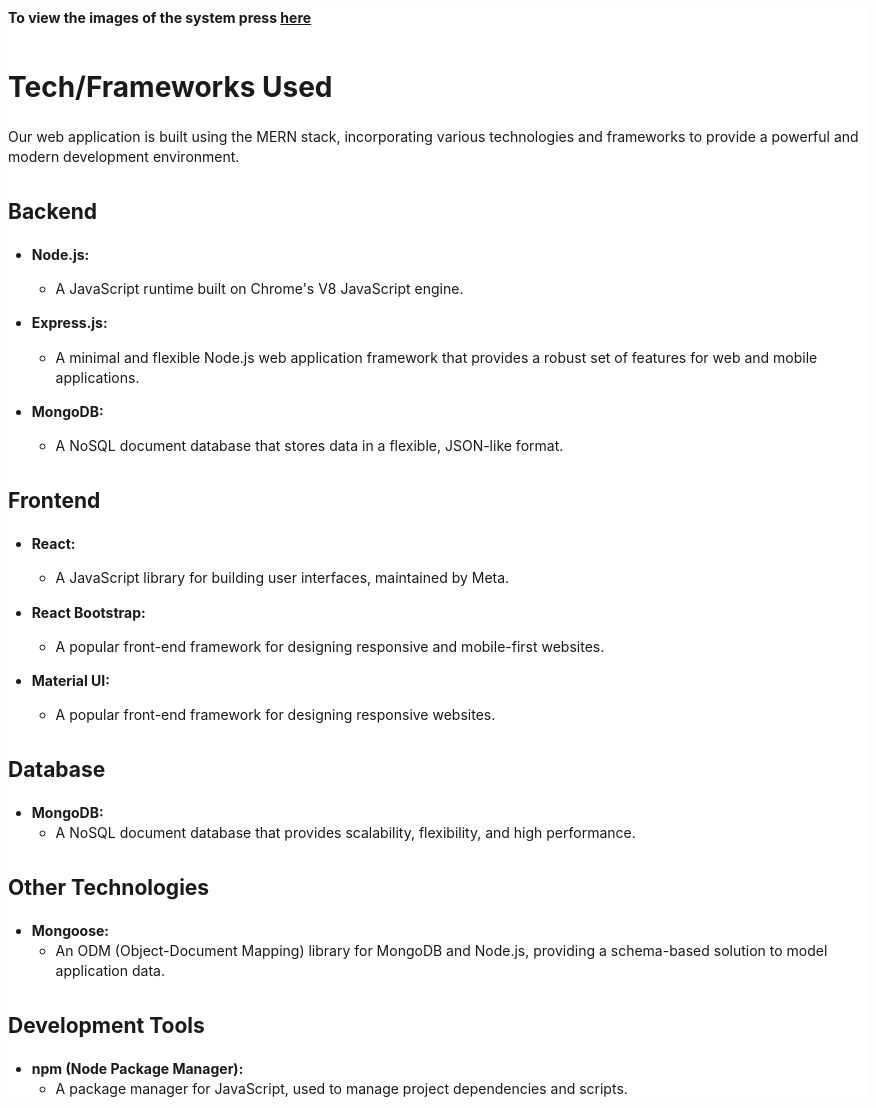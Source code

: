 #### To view the images of the system press [here](https://drive.google.com/drive/folders/1v_4ZHKCGxWNHmmG9vTANK-lVoi_IKDdN?usp=share_link)






# Tech/Frameworks Used

Our web application is built using the MERN stack, incorporating various technologies and frameworks to provide a powerful and modern development environment.

## Backend

- **Node.js:**
  - A JavaScript runtime built on Chrome's V8 JavaScript engine.

- **Express.js:**
  - A minimal and flexible Node.js web application framework that provides a robust set of features for web and mobile applications.

- **MongoDB:**
  - A NoSQL document database that stores data in a flexible, JSON-like format.

## Frontend

- **React:**
  - A JavaScript library for building user interfaces, maintained by Meta.

- **React Bootstrap:**
  - A popular front-end framework for designing responsive and mobile-first websites.

 - **Material UI:**
   - A popular front-end framework for designing responsive websites.


## Database

- **MongoDB:**
  - A NoSQL document database that provides scalability, flexibility, and high performance.

## Other Technologies

- **Mongoose:**
  - An ODM (Object-Document Mapping) library for MongoDB and Node.js, providing a schema-based solution to model application data.

## Development Tools

- **npm (Node Package Manager):**
  - A package manager for JavaScript, used to manage project dependencies and scripts.

